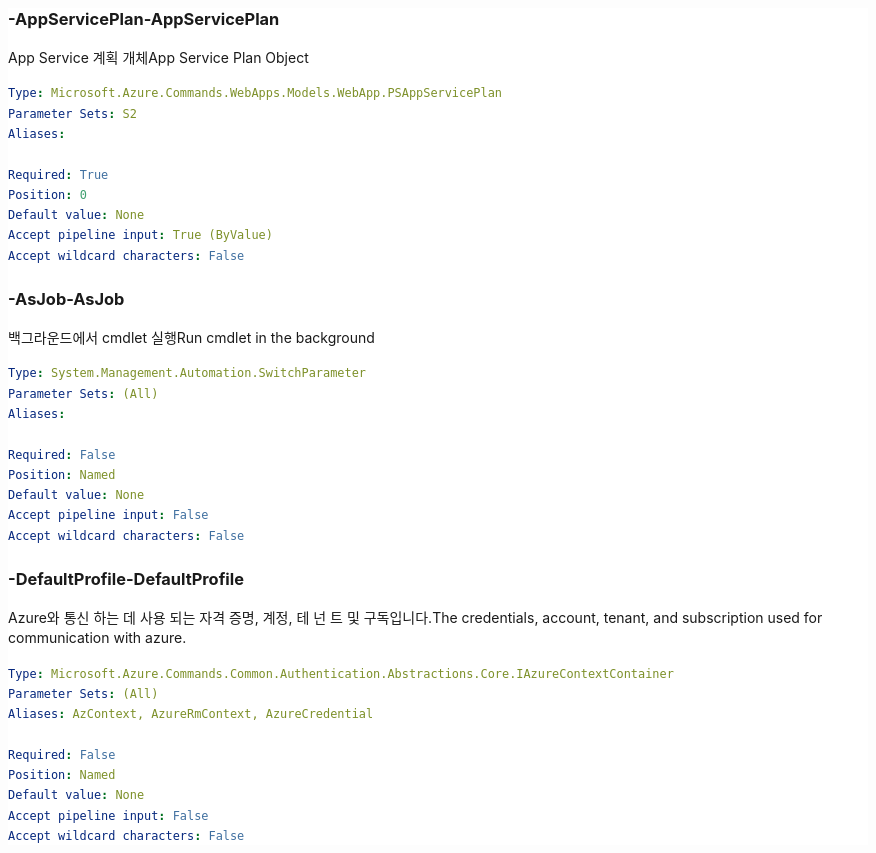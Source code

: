 ### <span data-ttu-id="f4c12-118">-AppServicePlan</span><span class="sxs-lookup"><span data-stu-id="f4c12-118">-AppServicePlan</span></span>
<span data-ttu-id="f4c12-119">App Service 계획 개체</span><span class="sxs-lookup"><span data-stu-id="f4c12-119">App Service Plan Object</span></span>

```yaml
Type: Microsoft.Azure.Commands.WebApps.Models.WebApp.PSAppServicePlan
Parameter Sets: S2
Aliases:

Required: True
Position: 0
Default value: None
Accept pipeline input: True (ByValue)
Accept wildcard characters: False
```

### <span data-ttu-id="f4c12-120">-AsJob</span><span class="sxs-lookup"><span data-stu-id="f4c12-120">-AsJob</span></span>
<span data-ttu-id="f4c12-121">백그라운드에서 cmdlet 실행</span><span class="sxs-lookup"><span data-stu-id="f4c12-121">Run cmdlet in the background</span></span>

```yaml
Type: System.Management.Automation.SwitchParameter
Parameter Sets: (All)
Aliases:

Required: False
Position: Named
Default value: None
Accept pipeline input: False
Accept wildcard characters: False
```

### <span data-ttu-id="f4c12-122">-DefaultProfile</span><span class="sxs-lookup"><span data-stu-id="f4c12-122">-DefaultProfile</span></span>
<span data-ttu-id="f4c12-123">Azure와 통신 하는 데 사용 되는 자격 증명, 계정, 테 넌 트 및 구독입니다.</span><span class="sxs-lookup"><span data-stu-id="f4c12-123">The credentials, account, tenant, and subscription used for communication with azure.</span></span>

```yaml
Type: Microsoft.Azure.Commands.Common.Authentication.Abstractions.Core.IAzureContextContainer
Parameter Sets: (All)
Aliases: AzContext, AzureRmContext, AzureCredential

Required: False
Position: Named
Default value: None
Accept pipeline input: False
Accept wildcard characters: False
```

